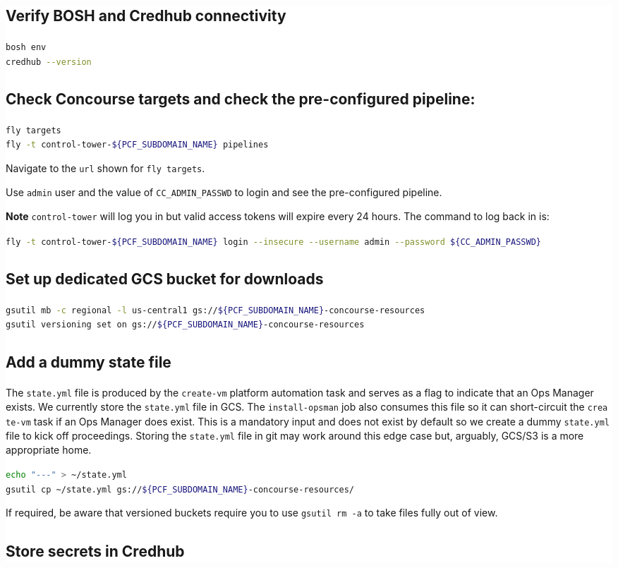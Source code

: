 ## Verify BOSH and Credhub connectivity

```bash
bosh env
credhub --version
```

## Check Concourse targets and check the pre-configured pipeline:

```bash
fly targets
fly -t control-tower-${PCF_SUBDOMAIN_NAME} pipelines
```

Navigate to the `url` shown for `fly targets`.

Use `admin` user and the value of `CC_ADMIN_PASSWD` to login and see the pre-configured pipeline.

__Note__ `control-tower` will log you in but valid access tokens will expire every 24 hours. The command to log back in is:

```bash
fly -t control-tower-${PCF_SUBDOMAIN_NAME} login --insecure --username admin --password ${CC_ADMIN_PASSWD}
```

## Set up dedicated GCS bucket for downloads

```bash
gsutil mb -c regional -l us-central1 gs://${PCF_SUBDOMAIN_NAME}-concourse-resources
gsutil versioning set on gs://${PCF_SUBDOMAIN_NAME}-concourse-resources
```

## Add a dummy state file

The `state.yml` file is produced by the `create-vm` platform automation task and serves as a flag to indicate that an Ops Manager exists.
We currently store the `state.yml` file in GCS.
The `install-opsman` job also consumes this file so it can short-circuit the `create-vm` task if an Ops Manager does exist.
This is a mandatory input and does not exist by default so we create a dummy `state.yml` file to kick off proceedings.
Storing the `state.yml` file in git may work around this edge case but, arguably, GCS/S3 is a more appropriate home.

```bash
echo "---" > ~/state.yml
gsutil cp ~/state.yml gs://${PCF_SUBDOMAIN_NAME}-concourse-resources/
```

If required, be aware that versioned buckets require you to use `gsutil rm -a` to take files fully out of view.

## Store secrets in Credhub

